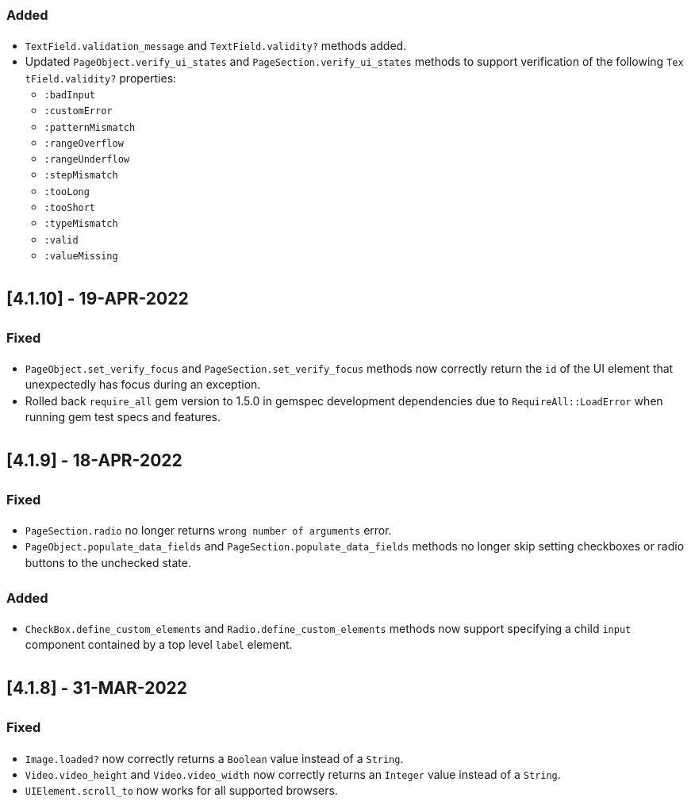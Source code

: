 ### Added
* `TextField.validation_message` and `TextField.validity?` methods added.
* Updated `PageObject.verify_ui_states` and `PageSection.verify_ui_states` methods to support verification of the following
`TextField.validity?` properties:
  * `:badInput`
  * `:customError`
  * `:patternMismatch`
  * `:rangeOverflow`
  * `:rangeUnderflow`
  * `:stepMismatch`
  * `:tooLong`
  * `:tooShort`
  * `:typeMismatch`
  * `:valid`
  * `:valueMissing`


## [4.1.10] - 19-APR-2022

### Fixed
* `PageObject.set_verify_focus` and `PageSection.set_verify_focus` methods now correctly return the `id` of the UI element
that unexpectedly has focus during an exception.
* Rolled back `require_all` gem version to 1.5.0 in gemspec development dependencies due to `RequireAll::LoadError` when
running gem test specs and features.


## [4.1.9] - 18-APR-2022

### Fixed
* `PageSection.radio` no longer returns `wrong number of arguments` error.
* `PageObject.populate_data_fields` and `PageSection.populate_data_fields` methods no longer skip setting checkboxes or
radio buttons to the unchecked state.

### Added
* `CheckBox.define_custom_elements` and `Radio.define_custom_elements` methods now support specifying a child `input`
component contained by a top level `label` element.


## [4.1.8] - 31-MAR-2022

### Fixed
* `Image.loaded?` now correctly returns a `Boolean` value instead of a `String`.
* `Video.video_height` and `Video.video_width` now correctly returns an `Integer` value instead of a `String`.
* `UIElement.scroll_to` now works for all supported browsers.
